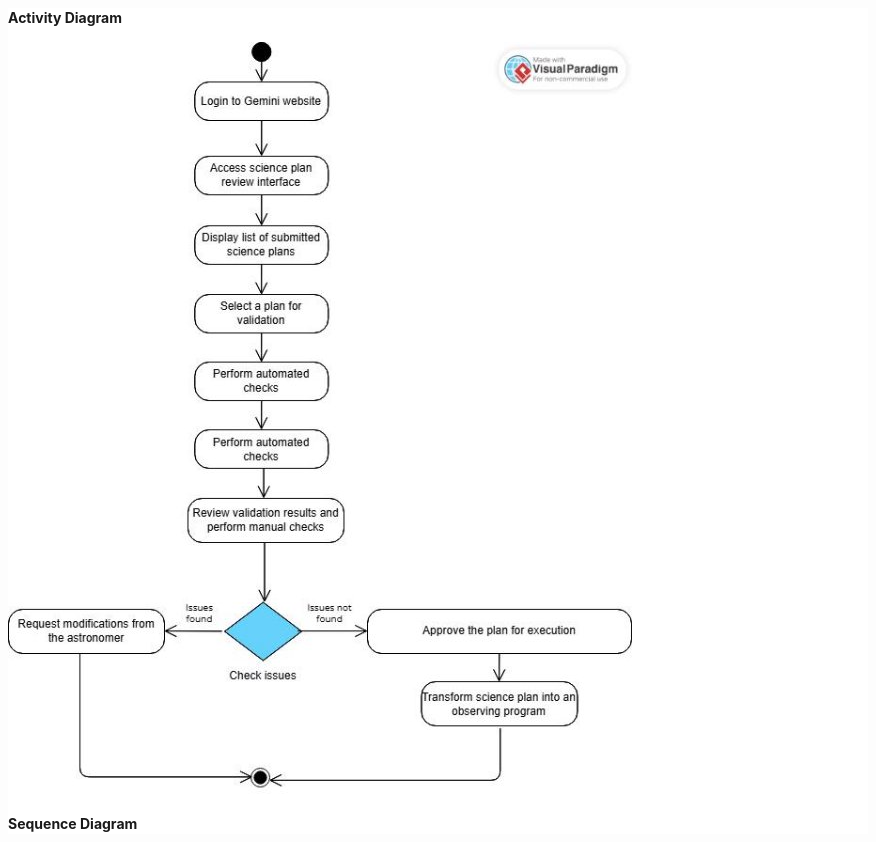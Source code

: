 **Activity Diagram**   

![](Aspose.Words.5b53af49-516e-4eaf-9930-69eb93be8767.011.jpeg)

**Sequence Diagram**   
